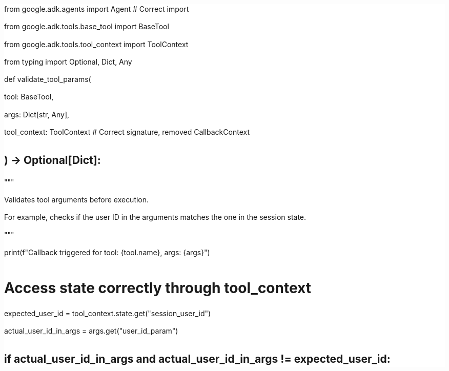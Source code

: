 from google.adk.agents import Agent # Correct import



from google.adk.tools.base_tool import BaseTool



from google.adk.tools.tool_context import ToolContext



from typing import Optional, Dict, Any



def validate_tool_params(



tool: BaseTool,



args: Dict[str, Any],



tool_context: ToolContext # Correct signature, removed CallbackContext



## ) -> Optional[Dict]:



"""



Validates tool arguments before execution.



For example, checks if the user ID in the arguments matches the one in the session state.



"""



print(f"Callback triggered for tool: {tool.name}, args: {args}")



# Access state correctly through tool_context



expected_user_id = tool_context.state.get("session_user_id")



actual_user_id_in_args = args.get("user_id_param")



## if actual_user_id_in_args and actual_user_id_in_args != expected_user_id:

